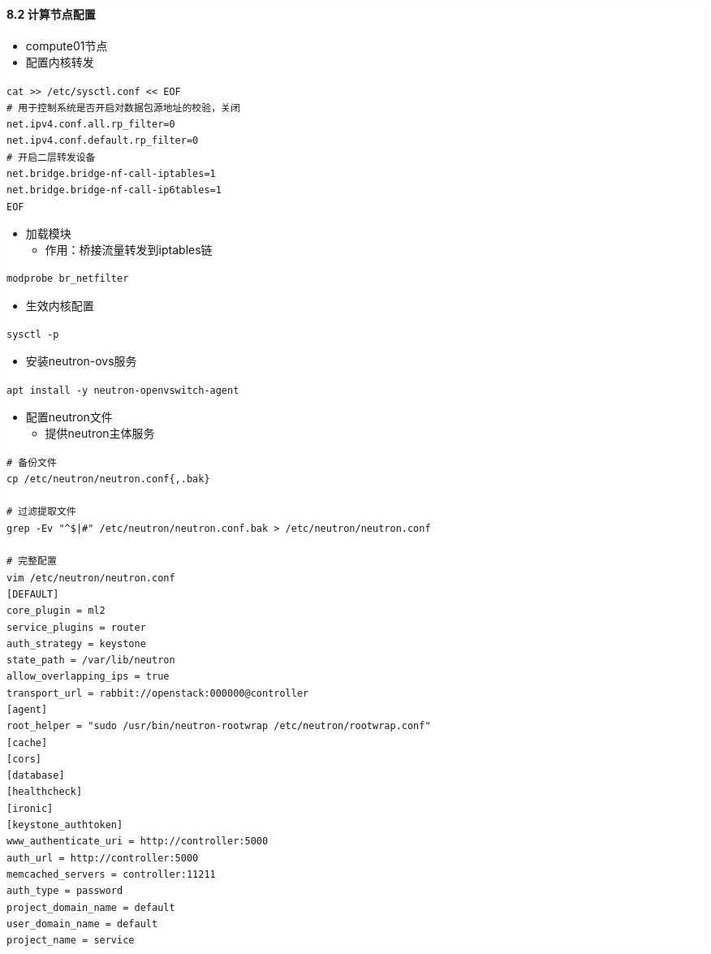 #### 8.2 计算节点配置

* compute01节点
* 配置内核转发

```
cat >> /etc/sysctl.conf << EOF
# 用于控制系统是否开启对数据包源地址的校验，关闭
net.ipv4.conf.all.rp_filter=0
net.ipv4.conf.default.rp_filter=0
# 开启二层转发设备
net.bridge.bridge-nf-call-iptables=1
net.bridge.bridge-nf-call-ip6tables=1
EOF
```

* 加载模块
  * 作用：桥接流量转发到iptables链

```
modprobe br_netfilter
```

* 生效内核配置

```
sysctl -p
```

* 安装neutron-ovs服务

```
apt install -y neutron-openvswitch-agent
```

* 配置neutron文件
  * 提供neutron主体服务

```
# 备份文件
cp /etc/neutron/neutron.conf{,.bak}

# 过滤提取文件
grep -Ev "^$|#" /etc/neutron/neutron.conf.bak > /etc/neutron/neutron.conf

# 完整配置
vim /etc/neutron/neutron.conf
[DEFAULT]
core_plugin = ml2
service_plugins = router
auth_strategy = keystone
state_path = /var/lib/neutron
allow_overlapping_ips = true
transport_url = rabbit://openstack:000000@controller
[agent]
root_helper = "sudo /usr/bin/neutron-rootwrap /etc/neutron/rootwrap.conf"
[cache]
[cors]
[database]
[healthcheck]
[ironic]
[keystone_authtoken]
www_authenticate_uri = http://controller:5000
auth_url = http://controller:5000
memcached_servers = controller:11211
auth_type = password
project_domain_name = default
user_domain_name = default
project_name = service
```